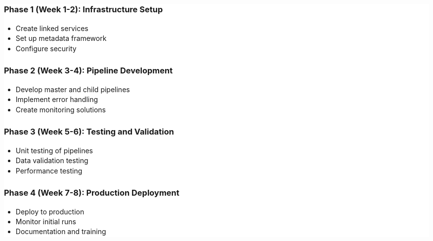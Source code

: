 ### Phase 1 (Week 1-2): Infrastructure Setup
- Create linked services
- Set up metadata framework
- Configure security

### Phase 2 (Week 3-4): Pipeline Development
- Develop master and child pipelines
- Implement error handling
- Create monitoring solutions

### Phase 3 (Week 5-6): Testing and Validation
- Unit testing of pipelines
- Data validation testing
- Performance testing

### Phase 4 (Week 7-8): Production Deployment
- Deploy to production
- Monitor initial runs
- Documentation and training